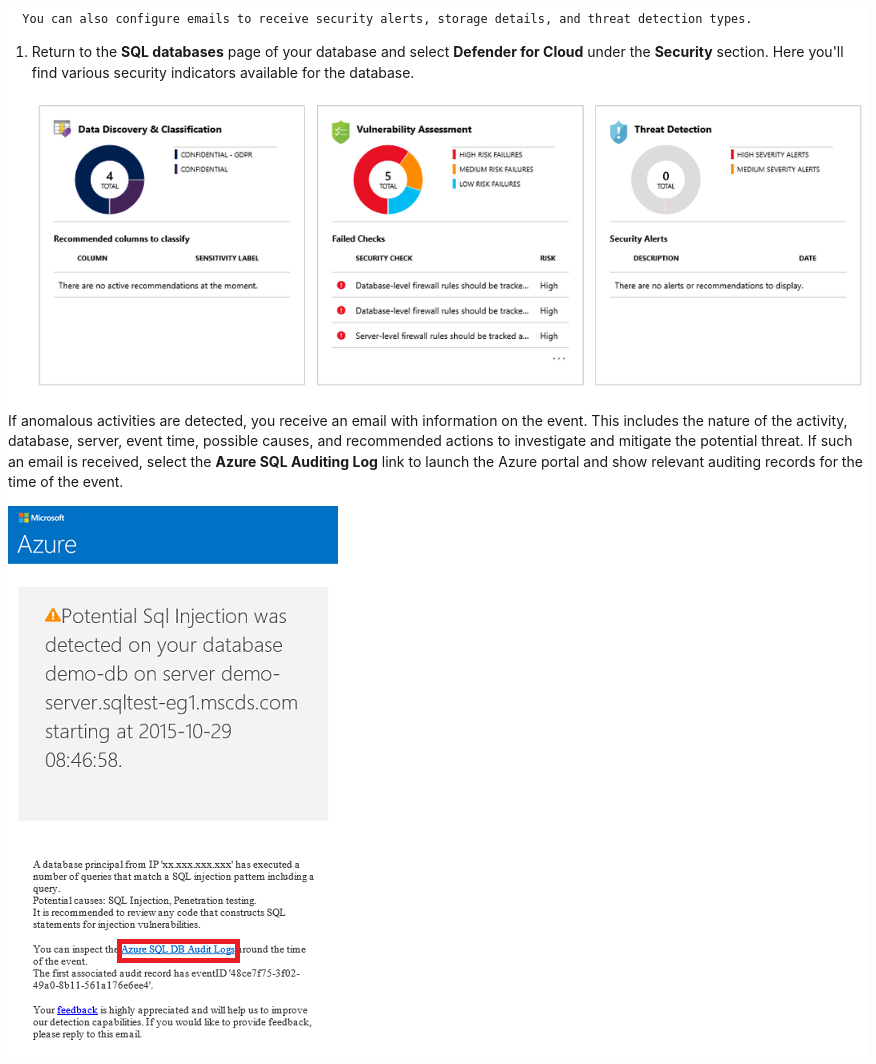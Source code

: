       You can also configure emails to receive security alerts, storage details, and threat detection types.

1. Return to the **SQL databases** page of your database and select **Defender for Cloud** under the **Security** section. Here you'll find various security indicators available for the database.

    ![Threat status](./media/secure-database-tutorial/threat-status.png)

If anomalous activities are detected, you receive an email with information on the event. This includes the nature of the activity, database, server, event time, possible causes, and recommended actions to investigate and mitigate the potential threat. If such an email is received, select the **Azure SQL Auditing Log** link to launch the Azure portal and show relevant auditing records for the time of the event.

   ![Threat detection email](./media/secure-database-tutorial/threat-email.png)
